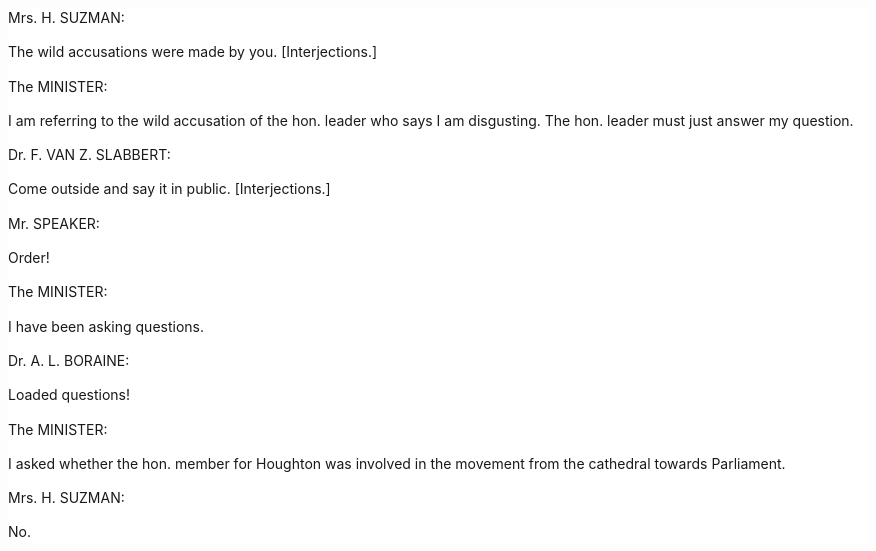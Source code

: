 <from>Mrs. <person refersTo="hansard_za">H. SUZMAN</person>:</from>

<p>The wild accusations were made by you. [Interjections.]</p>

</speech>

<speech by="#minister">

<from>The <person refersTo="hansard_za">MINISTER</person>:</from>

<p>I am referring to the wild accusation of the hon. leader who says I am disgusting. The hon. leader must just answer my question.</p>

</speech>

<speech by="#slabbert">

<from>Dr. <person refersTo="hansard_za">F. VAN Z. SLABBERT</person>:</from>

<p>Come outside and say it in public. [Interjections.]</p>

</speech>

<speech by="#speaker">

<from>Mr. <person refersTo="hansard_za">SPEAKER</person>:</from>

<p>Order!</p>

</speech>

<speech by="#minister">

<from>The <person refersTo="hansard_za">MINISTER</person>:</from>

<p>I have been asking questions.</p>

</speech>

<speech by="#boraine">

<from>Dr. <person refersTo="hansard_za">A. L. BORAINE</person>:</from>

<p>Loaded questions!</p>

</speech>

<speech by="#minister">

<from>The <person refersTo="hansard_za">MINISTER</person>:</from>

<p>I asked whether the hon. member for Houghton was involved in the movement from the cathedral towards Parliament.</p>

</speech>

<speech by="#suzman">

<from>Mrs. <person refersTo="hansard_za">H. SUZMAN</person>:</from>

<p>No.</p>

</speech>

<speech by="#minister">
